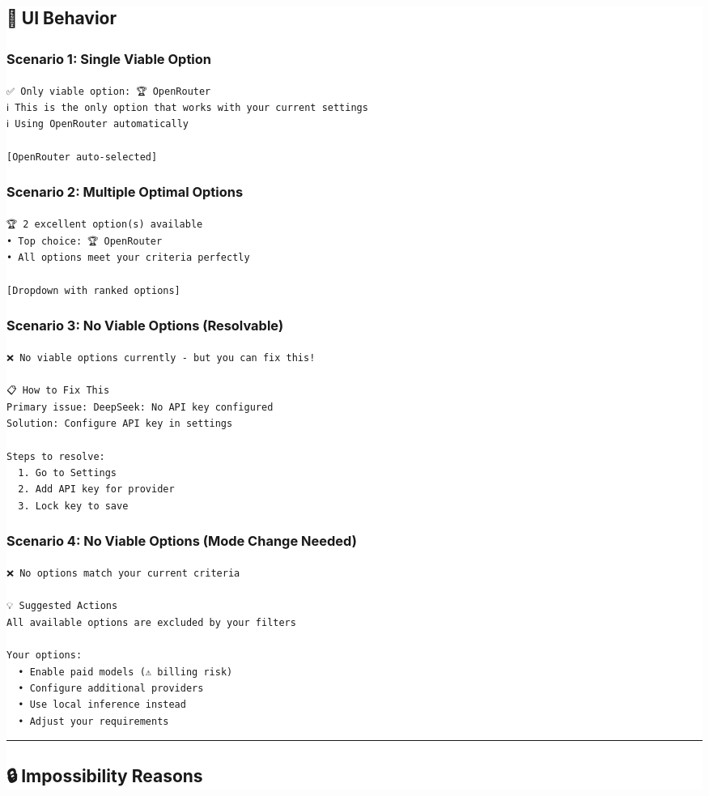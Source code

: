 
## 🎨 UI Behavior

### Scenario 1: Single Viable Option
```
✅ Only viable option: 🏆 OpenRouter
ℹ️ This is the only option that works with your current settings
ℹ️ Using OpenRouter automatically

[OpenRouter auto-selected]
```

### Scenario 2: Multiple Optimal Options
```
🏆 2 excellent option(s) available
• Top choice: 🏆 OpenRouter
• All options meet your criteria perfectly

[Dropdown with ranked options]
```

### Scenario 3: No Viable Options (Resolvable)
```
❌ No viable options currently - but you can fix this!

📋 How to Fix This
Primary issue: DeepSeek: No API key configured
Solution: Configure API key in settings

Steps to resolve:
  1. Go to Settings
  2. Add API key for provider
  3. Lock key to save
```

### Scenario 4: No Viable Options (Mode Change Needed)
```
❌ No options match your current criteria

💡 Suggested Actions
All available options are excluded by your filters

Your options:
  • Enable paid models (⚠️ billing risk)
  • Configure additional providers
  • Use local inference instead
  • Adjust your requirements
```

---

## 🔒 Impossibility Reasons
